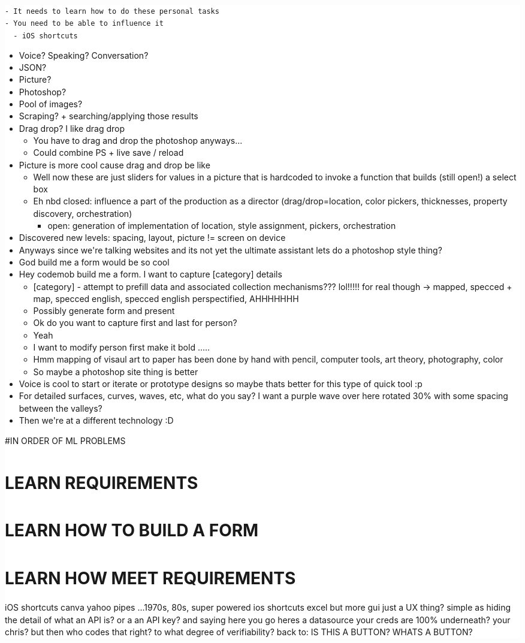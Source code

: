     - It needs to learn how to do these personal tasks
    - You need to be able to influence it
      - iOS shortcuts

- Voice? Speaking? Conversation?
- JSON?
- Picture?
- Photoshop?
- Pool of images?
- Scraping? + searching/applying those results
- Drag drop? I like drag drop
  - You have to drag and drop the photoshop anyways...
  - Could combine PS + live save / reload
- Picture is more cool cause drag and drop be like
  - Well now these are just sliders for values in a picture that is hardcoded to invoke a function that builds (still open!) a select box
  - Eh nbd closed: influence a part of the production as a director (drag/drop=location, color pickers, thicknesses, property discovery, orchestration)
    - open: generation of implementation of location, style assignment, pickers, orchestration
- Discovered new levels: spacing, layout, picture != screen on device
- Anyways since we're talking websites and its not yet the ultimate assistant lets do a photoshop style thing?
- God build me a form would be so cool
- Hey codemob build me a form. I want to capture [category] details
  - [category] - attempt to prefill data and associated collection mechanisms??? lol!!!!! for real though -> mapped, specced + map, specced english, specced english perspectified, AHHHHHHH
  - Possibly generate form and present
  - Ok do you want to capture first and last for person?
  - Yeah
  - I want to modify person first make it bold .....
  - Hmm mapping of visaul art to paper has been done by hand with pencil, computer tools, art theory, photography, color
  - So maybe a photoshop site thing is better
- Voice is cool to start or iterate or prototype designs so maybe thats better for this type of quick tool :p
- For detailed surfaces, curves, waves, etc, what do you say? I want a purple wave over here rotated 30% with some spacing between the valleys?
- Then we're at a different technology :D

#IN ORDER OF ML PROBLEMS
# LEARN REQUIREMENTS
# LEARN HOW TO BUILD A FORM
# LEARN HOW MEET REQUIREMENTS

iOS shortcuts
canva
yahoo pipes
...1970s, 80s,
super powered ios shortcuts
excel but more gui
just a UX thing? simple as hiding the detail of what an API is? or a an API key? and saying here you go heres a datasource your creds are 100% underneath? your chris?
but then who codes that right?
to what degree of verifiability? back to: IS THIS A BUTTON? WHATS A BUTTON?
